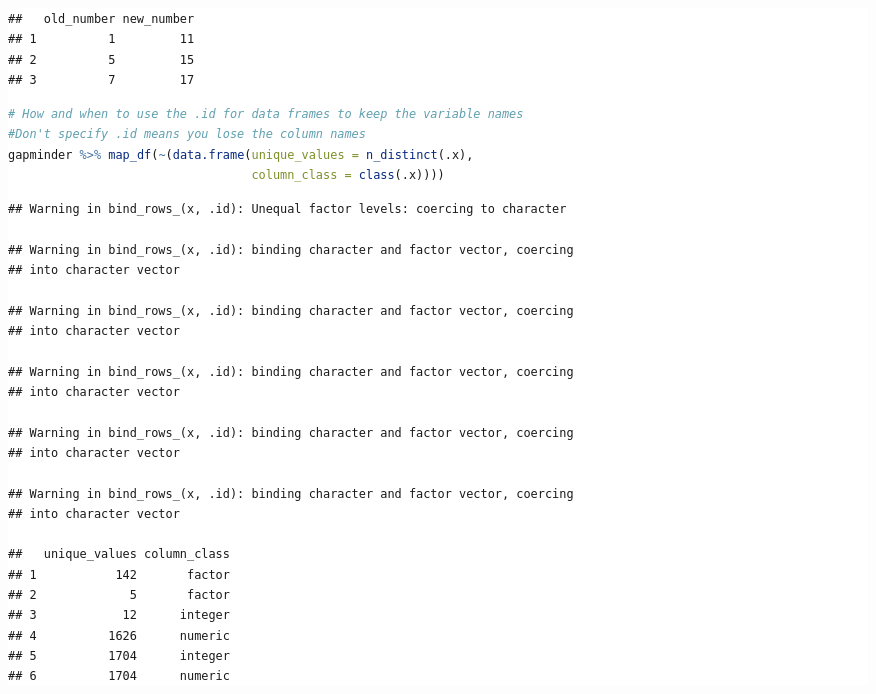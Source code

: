     ##   old_number new_number
    ## 1          1         11
    ## 2          5         15
    ## 3          7         17

``` r
# How and when to use the .id for data frames to keep the variable names
#Don't specify .id means you lose the column names
gapminder %>% map_df(~(data.frame(unique_values = n_distinct(.x),
                                  column_class = class(.x))))
```

    ## Warning in bind_rows_(x, .id): Unequal factor levels: coercing to character

    ## Warning in bind_rows_(x, .id): binding character and factor vector, coercing
    ## into character vector
    
    ## Warning in bind_rows_(x, .id): binding character and factor vector, coercing
    ## into character vector
    
    ## Warning in bind_rows_(x, .id): binding character and factor vector, coercing
    ## into character vector
    
    ## Warning in bind_rows_(x, .id): binding character and factor vector, coercing
    ## into character vector
    
    ## Warning in bind_rows_(x, .id): binding character and factor vector, coercing
    ## into character vector

    ##   unique_values column_class
    ## 1           142       factor
    ## 2             5       factor
    ## 3            12      integer
    ## 4          1626      numeric
    ## 5          1704      integer
    ## 6          1704      numeric
